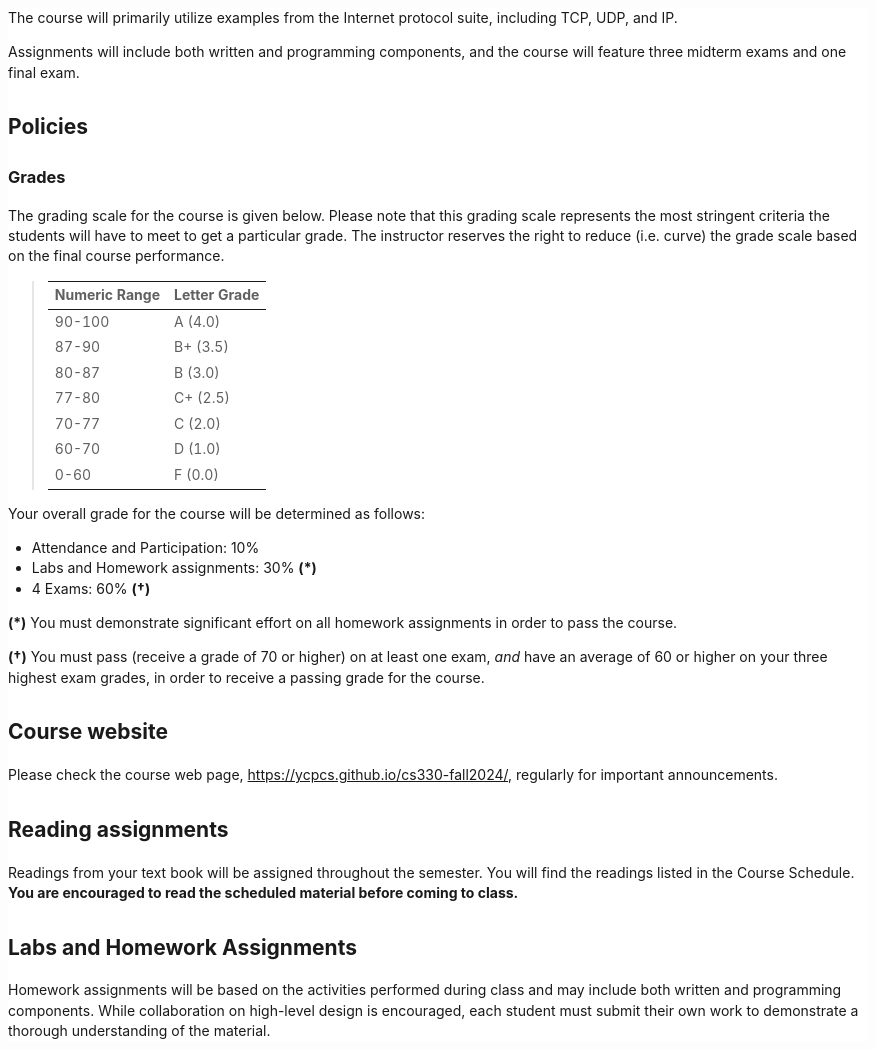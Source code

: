 The course will primarily utilize examples from the Internet protocol suite, including TCP, UDP, and IP.

Assignments will include both written and programming components, and the course will feature three midterm exams and one final exam.

Policies
-----------------

### Grades

The grading scale for the course is given below. Please note that this grading scale represents the most stringent criteria the students will have to meet to get a particular grade. The instructor reserves the right to reduce (i.e. curve) the grade scale based on the final course performance.

> | Numeric Range | Letter Grade |
> |---------------|--------------|
> | 90-100        | A (4.0)      |
> | 87-90         | B+ (3.5)     |
> | 80-87         | B (3.0)      |
> | 77-80         | C+ (2.5)     |
> | 70-77         | C (2.0)      |
> | 60-70         | D (1.0)      |
> | 0-60          | F (0.0)      |
>

Your overall grade for the course will be determined as follows:

-   Attendance and Participation: 10%
-   Labs and Homework assignments: 30% <strong>(*)</strong>
-   4 Exams: 60% <strong>(†)</strong>

<p><strong>(*)</strong> You must demonstrate significant effort on all homework assignments in order to pass the course.</p>

<p><strong>(†)</strong> You must pass (receive a grade of 70 or higher) on at least one exam, <em>and</em> have an average of 60 or higher on your three highest exam grades, in order to receive a passing grade for the course.</p>


Course website
-----------------

Please check the course web page, <https://ycpcs.github.io/cs330-fall2024/>, regularly for important announcements.

Reading assignments
-----------------

Readings from your text book will be assigned throughout the semester. You will find the readings listed in the Course Schedule. <strong>You are encouraged to read the scheduled material before coming to class.</strong>

Labs and Homework Assignments
-----------------

Homework assignments will be based on the activities performed during class and may include both written and programming components. While collaboration on high-level design is encouraged, each student must submit their own work to demonstrate a thorough understanding of the material.

